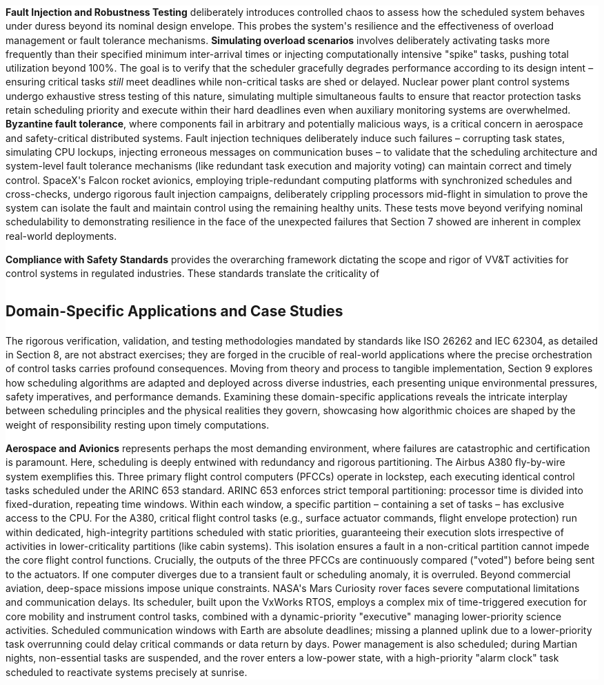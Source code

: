**Fault Injection and Robustness Testing** deliberately introduces controlled chaos to assess how the scheduled system behaves under duress beyond its nominal design envelope. This probes the system's resilience and the effectiveness of overload management or fault tolerance mechanisms. **Simulating overload scenarios** involves deliberately activating tasks more frequently than their specified minimum inter-arrival times or injecting computationally intensive "spike" tasks, pushing total utilization beyond 100%. The goal is to verify that the scheduler gracefully degrades performance according to its design intent – ensuring critical tasks *still* meet deadlines while non-critical tasks are shed or delayed. Nuclear power plant control systems undergo exhaustive stress testing of this nature, simulating multiple simultaneous faults to ensure that reactor protection tasks retain scheduling priority and execute within their hard deadlines even when auxiliary monitoring systems are overwhelmed. **Byzantine fault tolerance**, where components fail in arbitrary and potentially malicious ways, is a critical concern in aerospace and safety-critical distributed systems. Fault injection techniques deliberately induce such failures – corrupting task states, simulating CPU lockups, injecting erroneous messages on communication buses – to validate that the scheduling architecture and system-level fault tolerance mechanisms (like redundant task execution and majority voting) can maintain correct and timely control. SpaceX's Falcon rocket avionics, employing triple-redundant computing platforms with synchronized schedules and cross-checks, undergo rigorous fault injection campaigns, deliberately crippling processors mid-flight in simulation to prove the system can isolate the fault and maintain control using the remaining healthy units. These tests move beyond verifying nominal schedulability to demonstrating resilience in the face of the unexpected failures that Section 7 showed are inherent in complex real-world deployments.

**Compliance with Safety Standards** provides the overarching framework dictating the scope and rigor of VV&T activities for control systems in regulated industries. These standards translate the criticality of

## Domain-Specific Applications and Case Studies

The rigorous verification, validation, and testing methodologies mandated by standards like ISO 26262 and IEC 62304, as detailed in Section 8, are not abstract exercises; they are forged in the crucible of real-world applications where the precise orchestration of control tasks carries profound consequences. Moving from theory and process to tangible implementation, Section 9 explores how scheduling algorithms are adapted and deployed across diverse industries, each presenting unique environmental pressures, safety imperatives, and performance demands. Examining these domain-specific applications reveals the intricate interplay between scheduling principles and the physical realities they govern, showcasing how algorithmic choices are shaped by the weight of responsibility resting upon timely computations.

**Aerospace and Avionics** represents perhaps the most demanding environment, where failures are catastrophic and certification is paramount. Here, scheduling is deeply entwined with redundancy and rigorous partitioning. The Airbus A380 fly-by-wire system exemplifies this. Three primary flight control computers (PFCCs) operate in lockstep, each executing identical control tasks scheduled under the ARINC 653 standard. ARINC 653 enforces strict temporal partitioning: processor time is divided into fixed-duration, repeating time windows. Within each window, a specific partition – containing a set of tasks – has exclusive access to the CPU. For the A380, critical flight control tasks (e.g., surface actuator commands, flight envelope protection) run within dedicated, high-integrity partitions scheduled with static priorities, guaranteeing their execution slots irrespective of activities in lower-criticality partitions (like cabin systems). This isolation ensures a fault in a non-critical partition cannot impede the core flight control functions. Crucially, the outputs of the three PFCCs are continuously compared ("voted") before being sent to the actuators. If one computer diverges due to a transient fault or scheduling anomaly, it is overruled. Beyond commercial aviation, deep-space missions impose unique constraints. NASA's Mars Curiosity rover faces severe computational limitations and communication delays. Its scheduler, built upon the VxWorks RTOS, employs a complex mix of time-triggered execution for core mobility and instrument control tasks, combined with a dynamic-priority "executive" managing lower-priority science activities. Scheduled communication windows with Earth are absolute deadlines; missing a planned uplink due to a lower-priority task overrunning could delay critical commands or data return by days. Power management is also scheduled; during Martian nights, non-essential tasks are suspended, and the rover enters a low-power state, with a high-priority "alarm clock" task scheduled to reactivate systems precisely at sunrise.
